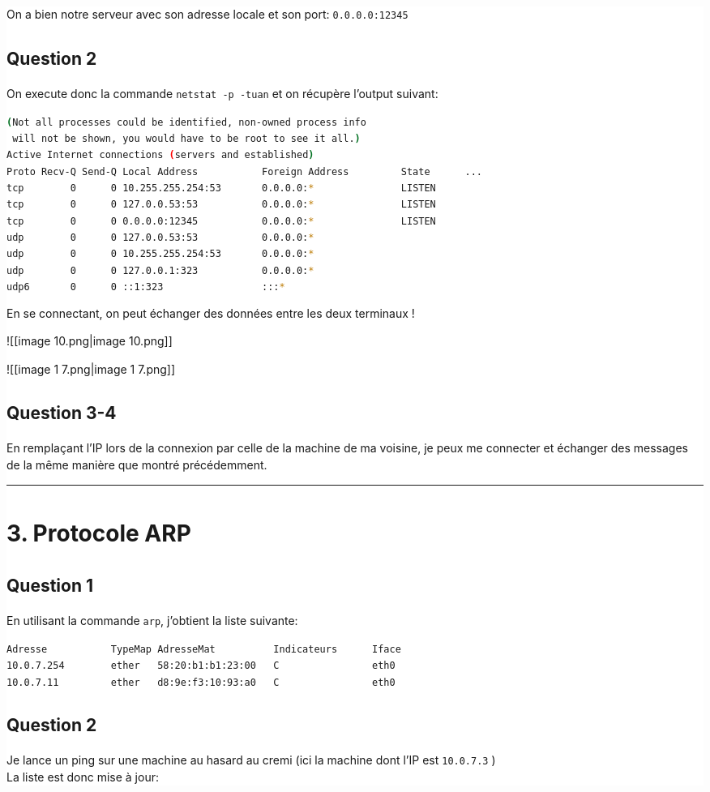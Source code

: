 On a bien notre serveur avec son adresse locale et son port: `0.0.0.0:12345`

  

## Question 2

On execute donc la commande `netstat -p -tuan` et on récupère l’output suivant:

```Bash
(Not all processes could be identified, non-owned process info
 will not be shown, you would have to be root to see it all.)
Active Internet connections (servers and established)
Proto Recv-Q Send-Q Local Address           Foreign Address         State      ...
tcp        0      0 10.255.255.254:53       0.0.0.0:*               LISTEN      
tcp        0      0 127.0.0.53:53           0.0.0.0:*               LISTEN      
tcp        0      0 0.0.0.0:12345           0.0.0.0:*               LISTEN      
udp        0      0 127.0.0.53:53           0.0.0.0:*                           
udp        0      0 10.255.255.254:53       0.0.0.0:*                           
udp        0      0 127.0.0.1:323           0.0.0.0:*                           
udp6       0      0 ::1:323                 :::*                                
```

  

En se connectant, on peut échanger des données entre les deux terminaux !

![[image 10.png|image 10.png]]

![[image 1 7.png|image 1 7.png]]

## Question 3-4

En remplaçant l’IP lors de la connexion par celle de la machine de ma voisine, je peux me connecter et échanger des messages de la même manière que montré précédemment.

  

---

# 3. Protocole ARP

## Question 1

En utilisant la commande `arp`, j’obtient la liste suivante:

```Bash
Adresse           TypeMap AdresseMat          Indicateurs      Iface
10.0.7.254        ether   58:20:b1:b1:23:00   C                eth0
10.0.7.11         ether   d8:9e:f3:10:93:a0   C                eth0
```

## Question 2

Je lance un ping sur une machine au hasard au cremi (ici la machine dont l’IP est `10.0.7.3` )  
La liste est donc mise à jour:  
